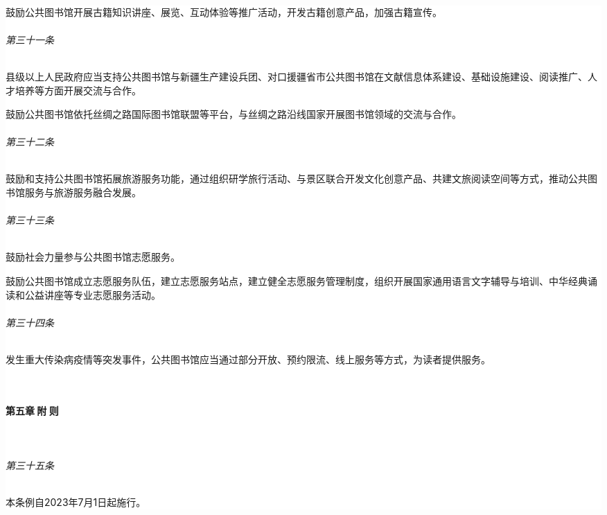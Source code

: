 鼓励公共图书馆开展古籍知识讲座、展览、互动体验等推广活动，开发古籍创意产品，加强古籍宣传。

###### 第三十一条

县级以上人民政府应当支持公共图书馆与新疆生产建设兵团、对口援疆省市公共图书馆在文献信息体系建设、基础设施建设、阅读推广、人才培养等方面开展交流与合作。

鼓励公共图书馆依托丝绸之路国际图书馆联盟等平台，与丝绸之路沿线国家开展图书馆领域的交流与合作。

###### 第三十二条

鼓励和支持公共图书馆拓展旅游服务功能，通过组织研学旅行活动、与景区联合开发文化创意产品、共建文旅阅读空间等方式，推动公共图书馆服务与旅游服务融合发展。

###### 第三十三条

鼓励社会力量参与公共图书馆志愿服务。

鼓励公共图书馆成立志愿服务队伍，建立志愿服务站点，建立健全志愿服务管理制度，组织开展国家通用语言文字辅导与培训、中华经典诵读和公益讲座等专业志愿服务活动。

###### 第三十四条

发生重大传染病疫情等突发事件，公共图书馆应当通过部分开放、预约限流、线上服务等方式，为读者提供服务。

​

#### 第五章 附 则

​

###### 第三十五条

本条例自2023年7月1日起施行。
